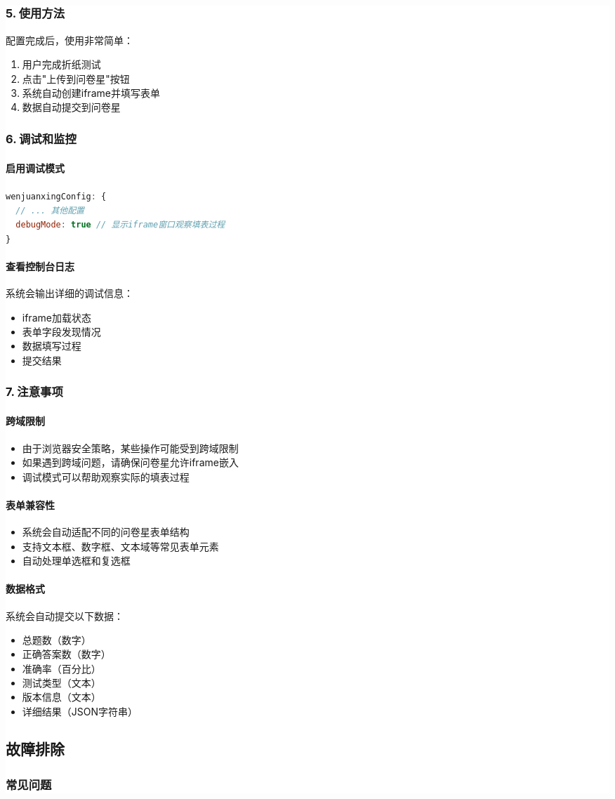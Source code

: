 ### 5. 使用方法

配置完成后，使用非常简单：

1. 用户完成折纸测试
2. 点击"上传到问卷星"按钮
3. 系统自动创建iframe并填写表单
4. 数据自动提交到问卷星

### 6. 调试和监控

#### 启用调试模式
```javascript
wenjuanxingConfig: {
  // ... 其他配置
  debugMode: true // 显示iframe窗口观察填表过程
}
```

#### 查看控制台日志
系统会输出详细的调试信息：
- iframe加载状态
- 表单字段发现情况
- 数据填写过程
- 提交结果

### 7. 注意事项

#### 跨域限制
- 由于浏览器安全策略，某些操作可能受到跨域限制
- 如果遇到跨域问题，请确保问卷星允许iframe嵌入
- 调试模式可以帮助观察实际的填表过程

#### 表单兼容性
- 系统会自动适配不同的问卷星表单结构
- 支持文本框、数字框、文本域等常见表单元素
- 自动处理单选框和复选框

#### 数据格式
系统会自动提交以下数据：
- 总题数（数字）
- 正确答案数（数字）
- 准确率（百分比）
- 测试类型（文本）
- 版本信息（文本）
- 详细结果（JSON字符串）

## 故障排除

### 常见问题
